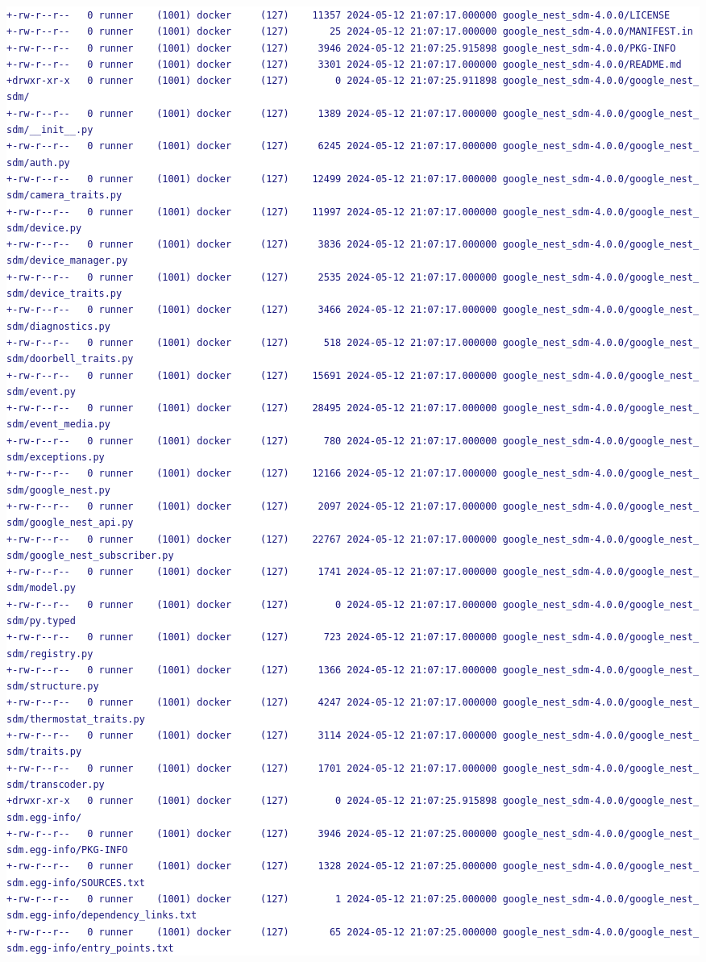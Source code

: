 ```diff
+-rw-r--r--   0 runner    (1001) docker     (127)    11357 2024-05-12 21:07:17.000000 google_nest_sdm-4.0.0/LICENSE
+-rw-r--r--   0 runner    (1001) docker     (127)       25 2024-05-12 21:07:17.000000 google_nest_sdm-4.0.0/MANIFEST.in
+-rw-r--r--   0 runner    (1001) docker     (127)     3946 2024-05-12 21:07:25.915898 google_nest_sdm-4.0.0/PKG-INFO
+-rw-r--r--   0 runner    (1001) docker     (127)     3301 2024-05-12 21:07:17.000000 google_nest_sdm-4.0.0/README.md
+drwxr-xr-x   0 runner    (1001) docker     (127)        0 2024-05-12 21:07:25.911898 google_nest_sdm-4.0.0/google_nest_sdm/
+-rw-r--r--   0 runner    (1001) docker     (127)     1389 2024-05-12 21:07:17.000000 google_nest_sdm-4.0.0/google_nest_sdm/__init__.py
+-rw-r--r--   0 runner    (1001) docker     (127)     6245 2024-05-12 21:07:17.000000 google_nest_sdm-4.0.0/google_nest_sdm/auth.py
+-rw-r--r--   0 runner    (1001) docker     (127)    12499 2024-05-12 21:07:17.000000 google_nest_sdm-4.0.0/google_nest_sdm/camera_traits.py
+-rw-r--r--   0 runner    (1001) docker     (127)    11997 2024-05-12 21:07:17.000000 google_nest_sdm-4.0.0/google_nest_sdm/device.py
+-rw-r--r--   0 runner    (1001) docker     (127)     3836 2024-05-12 21:07:17.000000 google_nest_sdm-4.0.0/google_nest_sdm/device_manager.py
+-rw-r--r--   0 runner    (1001) docker     (127)     2535 2024-05-12 21:07:17.000000 google_nest_sdm-4.0.0/google_nest_sdm/device_traits.py
+-rw-r--r--   0 runner    (1001) docker     (127)     3466 2024-05-12 21:07:17.000000 google_nest_sdm-4.0.0/google_nest_sdm/diagnostics.py
+-rw-r--r--   0 runner    (1001) docker     (127)      518 2024-05-12 21:07:17.000000 google_nest_sdm-4.0.0/google_nest_sdm/doorbell_traits.py
+-rw-r--r--   0 runner    (1001) docker     (127)    15691 2024-05-12 21:07:17.000000 google_nest_sdm-4.0.0/google_nest_sdm/event.py
+-rw-r--r--   0 runner    (1001) docker     (127)    28495 2024-05-12 21:07:17.000000 google_nest_sdm-4.0.0/google_nest_sdm/event_media.py
+-rw-r--r--   0 runner    (1001) docker     (127)      780 2024-05-12 21:07:17.000000 google_nest_sdm-4.0.0/google_nest_sdm/exceptions.py
+-rw-r--r--   0 runner    (1001) docker     (127)    12166 2024-05-12 21:07:17.000000 google_nest_sdm-4.0.0/google_nest_sdm/google_nest.py
+-rw-r--r--   0 runner    (1001) docker     (127)     2097 2024-05-12 21:07:17.000000 google_nest_sdm-4.0.0/google_nest_sdm/google_nest_api.py
+-rw-r--r--   0 runner    (1001) docker     (127)    22767 2024-05-12 21:07:17.000000 google_nest_sdm-4.0.0/google_nest_sdm/google_nest_subscriber.py
+-rw-r--r--   0 runner    (1001) docker     (127)     1741 2024-05-12 21:07:17.000000 google_nest_sdm-4.0.0/google_nest_sdm/model.py
+-rw-r--r--   0 runner    (1001) docker     (127)        0 2024-05-12 21:07:17.000000 google_nest_sdm-4.0.0/google_nest_sdm/py.typed
+-rw-r--r--   0 runner    (1001) docker     (127)      723 2024-05-12 21:07:17.000000 google_nest_sdm-4.0.0/google_nest_sdm/registry.py
+-rw-r--r--   0 runner    (1001) docker     (127)     1366 2024-05-12 21:07:17.000000 google_nest_sdm-4.0.0/google_nest_sdm/structure.py
+-rw-r--r--   0 runner    (1001) docker     (127)     4247 2024-05-12 21:07:17.000000 google_nest_sdm-4.0.0/google_nest_sdm/thermostat_traits.py
+-rw-r--r--   0 runner    (1001) docker     (127)     3114 2024-05-12 21:07:17.000000 google_nest_sdm-4.0.0/google_nest_sdm/traits.py
+-rw-r--r--   0 runner    (1001) docker     (127)     1701 2024-05-12 21:07:17.000000 google_nest_sdm-4.0.0/google_nest_sdm/transcoder.py
+drwxr-xr-x   0 runner    (1001) docker     (127)        0 2024-05-12 21:07:25.915898 google_nest_sdm-4.0.0/google_nest_sdm.egg-info/
+-rw-r--r--   0 runner    (1001) docker     (127)     3946 2024-05-12 21:07:25.000000 google_nest_sdm-4.0.0/google_nest_sdm.egg-info/PKG-INFO
+-rw-r--r--   0 runner    (1001) docker     (127)     1328 2024-05-12 21:07:25.000000 google_nest_sdm-4.0.0/google_nest_sdm.egg-info/SOURCES.txt
+-rw-r--r--   0 runner    (1001) docker     (127)        1 2024-05-12 21:07:25.000000 google_nest_sdm-4.0.0/google_nest_sdm.egg-info/dependency_links.txt
+-rw-r--r--   0 runner    (1001) docker     (127)       65 2024-05-12 21:07:25.000000 google_nest_sdm-4.0.0/google_nest_sdm.egg-info/entry_points.txt
```